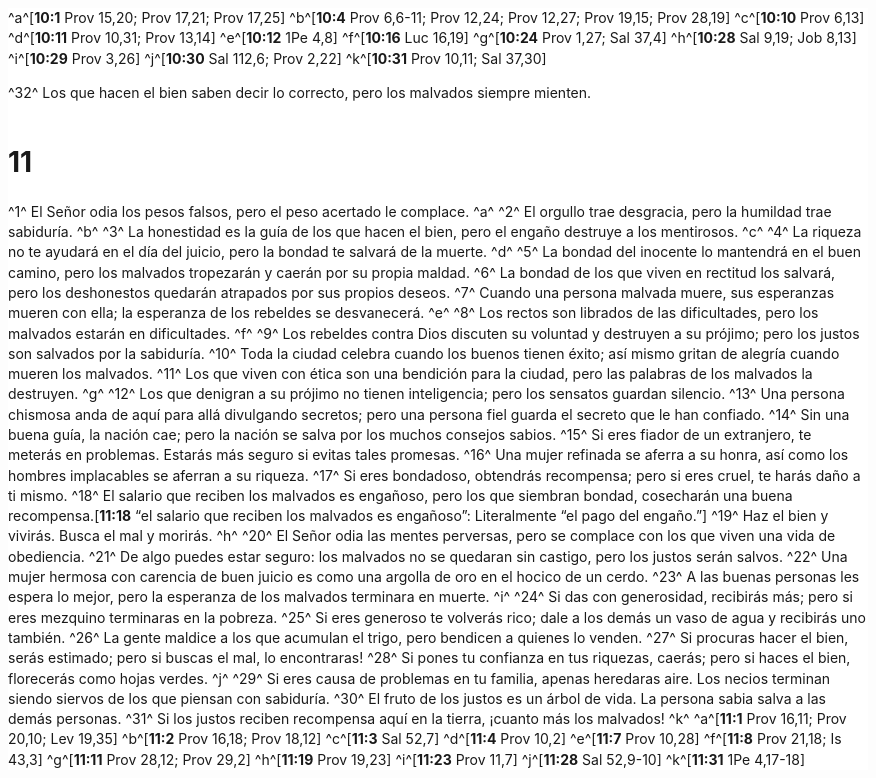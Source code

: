 ^a^[**10:1** Prov 15,20; Prov 17,21; Prov 17,25] ^b^[**10:4** Prov 6,6-11; Prov 12,24; Prov 12,27; Prov 19,15; Prov 28,19] ^c^[**10:10** Prov 6,13] ^d^[**10:11** Prov 10,31; Prov 13,14] ^e^[**10:12** 1Pe 4,8] ^f^[**10:16** Luc 16,19] ^g^[**10:24** Prov 1,27; Sal 37,4] ^h^[**10:28** Sal 9,19; Job 8,13] ^i^[**10:29** Prov 3,26] ^j^[**10:30** Sal 112,6; Prov 2,22] ^k^[**10:31** Prov 10,11; Sal 37,30]

^32^ Los que hacen el bien saben decir lo correcto, pero los malvados siempre mienten. 

# 11 
^1^ El Señor odia los pesos falsos, pero el peso acertado le complace. 
^a^ ^2^ El orgullo trae desgracia, pero la humildad trae sabiduría. 
^b^ ^3^ La honestidad es la guía de los que hacen el bien, pero el engaño destruye a los mentirosos. 
^c^ ^4^ La riqueza no te ayudará en el día del juicio, pero la bondad te salvará de la muerte. 
^d^ ^5^ La bondad del inocente lo mantendrá en el buen camino, pero los malvados tropezarán y caerán por su propia maldad. 
^6^ La bondad de los que viven en rectitud los salvará, pero los deshonestos quedarán atrapados por sus propios deseos. 
^7^ Cuando una persona malvada muere, sus esperanzas mueren con ella; la esperanza de los rebeldes se desvanecerá. 
^e^ ^8^ Los rectos son librados de las dificultades, pero los malvados estarán en dificultades. 
^f^ ^9^ Los rebeldes contra Dios discuten su voluntad y destruyen a su prójimo; pero los justos son salvados por la sabiduría. 
^10^ Toda la ciudad celebra cuando los buenos tienen éxito; así mismo gritan de alegría cuando mueren los malvados. 
^11^ Los que viven con ética son una bendición para la ciudad, pero las palabras de los malvados la destruyen. 
^g^ ^12^ Los que denigran a su prójimo no tienen inteligencia; pero los sensatos guardan silencio. 
^13^ Una persona chismosa anda de aquí para allá divulgando secretos; pero una persona fiel guarda el secreto que le han confiado. 
^14^ Sin una buena guía, la nación cae; pero la nación se salva por los muchos consejos sabios. 
^15^ Si eres fiador de un extranjero, te meterás en problemas. Estarás más seguro si evitas tales promesas. 
^16^ Una mujer refinada se aferra a su honra, así como los hombres implacables se aferran a su riqueza. 
^17^ Si eres bondadoso, obtendrás recompensa; pero si eres cruel, te harás daño a ti mismo. 
^18^ El salario que reciben los malvados es engañoso, pero los que siembran bondad, cosecharán una buena recompensa.[**11:18** “el salario que reciben los malvados es engañoso”: Literalmente “el pago del engaño.”]
^19^ Haz el bien y vivirás. Busca el mal y morirás. 
^h^ ^20^ El Señor odia las mentes perversas, pero se complace con los que viven una vida de obediencia. 
^21^ De algo puedes estar seguro: los malvados no se quedaran sin castigo, pero los justos serán salvos. 
^22^ Una mujer hermosa con carencia de buen juicio es como una argolla de oro en el hocico de un cerdo. 
^23^ A las buenas personas les espera lo mejor, pero la esperanza de los malvados terminara en muerte. 
^i^ ^24^ Si das con generosidad, recibirás más; pero si eres mezquino terminaras en la pobreza. 
^25^ Si eres generoso te volverás rico; dale a los demás un vaso de agua y recibirás uno también. 
^26^ La gente maldice a los que acumulan el trigo, pero bendicen a quienes lo venden. 
^27^ Si procuras hacer el bien, serás estimado; pero si buscas el mal, lo encontraras! 
^28^ Si pones tu confianza en tus riquezas, caerás; pero si haces el bien, florecerás como hojas verdes. 
^j^ ^29^ Si eres causa de problemas en tu familia, apenas heredaras aire. Los necios terminan siendo siervos de los que piensan con sabiduría. 
^30^ El fruto de los justos es un árbol de vida. La persona sabia salva a las demás personas. 
^31^ Si los justos reciben recompensa aquí en la tierra, ¡cuanto más los malvados! ^k^ 
^a^[**11:1** Prov 16,11; Prov 20,10; Lev 19,35] ^b^[**11:2** Prov 16,18; Prov 18,12] ^c^[**11:3** Sal 52,7] ^d^[**11:4** Prov 10,2] ^e^[**11:7** Prov 10,28] ^f^[**11:8** Prov 21,18; Is 43,3] ^g^[**11:11** Prov 28,12; Prov 29,2] ^h^[**11:19** Prov 19,23] ^i^[**11:23** Prov 11,7] ^j^[**11:28** Sal 52,9-10] ^k^[**11:31** 1Pe 4,17-18] 

